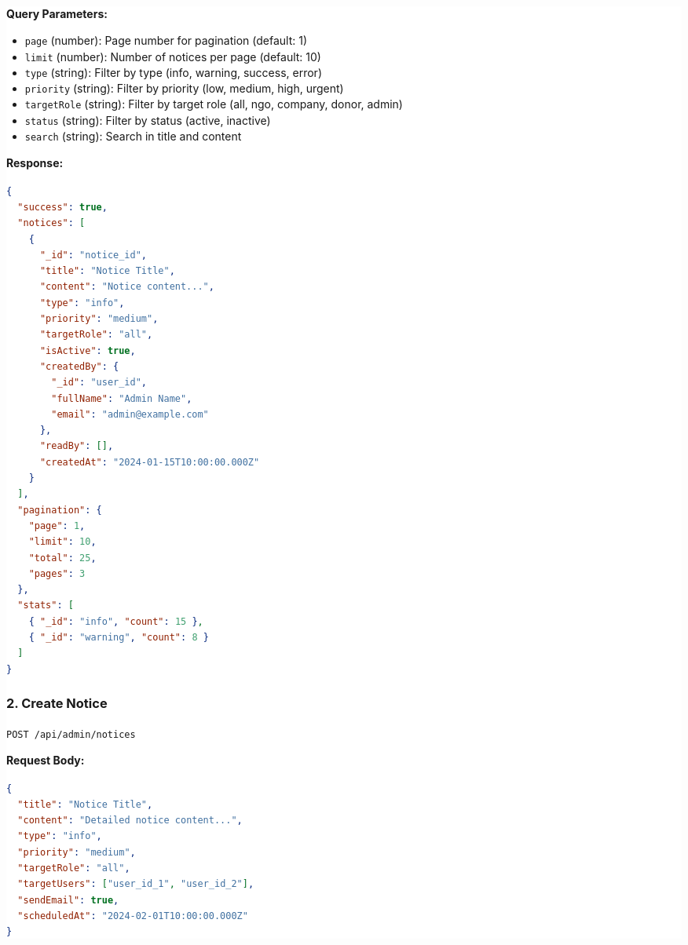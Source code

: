 **Query Parameters:**
- `page` (number): Page number for pagination (default: 1)
- `limit` (number): Number of notices per page (default: 10)
- `type` (string): Filter by type (info, warning, success, error)
- `priority` (string): Filter by priority (low, medium, high, urgent)
- `targetRole` (string): Filter by target role (all, ngo, company, donor, admin)
- `status` (string): Filter by status (active, inactive)
- `search` (string): Search in title and content

**Response:**
```json
{
  "success": true,
  "notices": [
    {
      "_id": "notice_id",
      "title": "Notice Title",
      "content": "Notice content...",
      "type": "info",
      "priority": "medium",
      "targetRole": "all",
      "isActive": true,
      "createdBy": {
        "_id": "user_id",
        "fullName": "Admin Name",
        "email": "admin@example.com"
      },
      "readBy": [],
      "createdAt": "2024-01-15T10:00:00.000Z"
    }
  ],
  "pagination": {
    "page": 1,
    "limit": 10,
    "total": 25,
    "pages": 3
  },
  "stats": [
    { "_id": "info", "count": 15 },
    { "_id": "warning", "count": 8 }
  ]
}
```

### 2. Create Notice
```http
POST /api/admin/notices
```

**Request Body:**
```json
{
  "title": "Notice Title",
  "content": "Detailed notice content...",
  "type": "info",
  "priority": "medium",
  "targetRole": "all",
  "targetUsers": ["user_id_1", "user_id_2"],
  "sendEmail": true,
  "scheduledAt": "2024-02-01T10:00:00.000Z"
}
```
